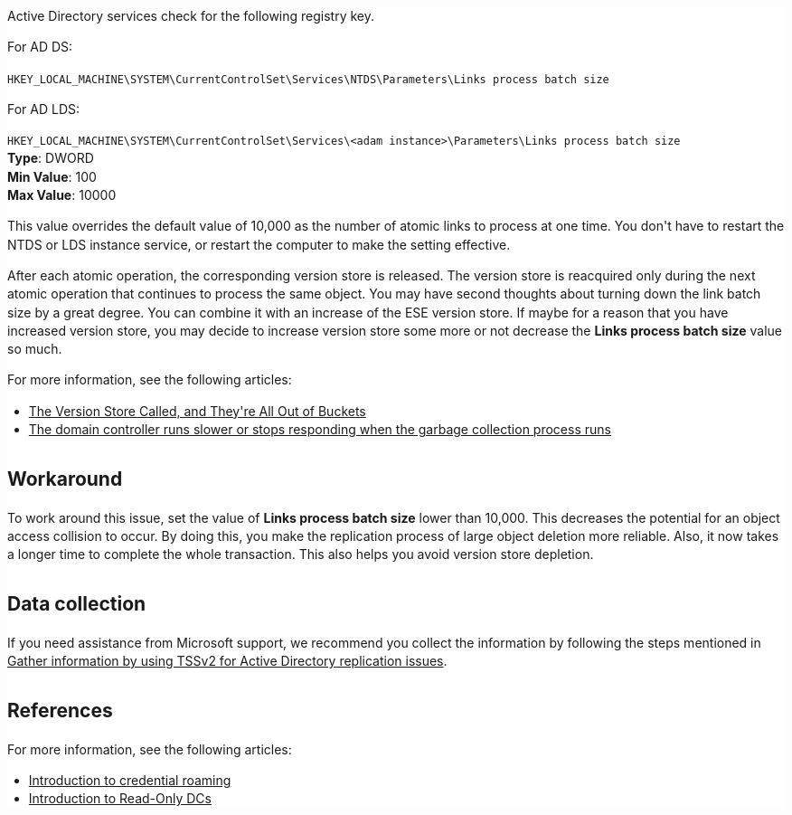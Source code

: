 Active Directory services check for the following registry key.

For AD DS:

`HKEY_LOCAL_MACHINE\SYSTEM\CurrentControlSet\Services\NTDS\Parameters\Links process batch size`

For AD LDS:

`HKEY_LOCAL_MACHINE\SYSTEM\CurrentControlSet\Services\<adam instance>\Parameters\Links process batch size`  
**Type**: DWORD  
**Min Value**: 100  
**Max Value**: 10000  

This value overrides the default value of 10,000 as the number of atomic links to process at one time. You don't have to restart the NTDS or LDS instance service, or restart the computer to make the setting effective.

After each atomic operation, the corresponding version store is released. The version store is reacquired only during the next atomic operation that continues to process the same object. You may have second thoughts about turning down the link batch size by a great degree. You can combine it with an increase of the ESE version store. If maybe for a reason that you have increased version store, you may decide to increase version store some more or not decrease the **Links process batch size** value so much.

For more information, see the following articles:

- [The Version Store Called, and They're All Out of Buckets](https://blogs.technet.microsoft.com/askds/2016/06/14/the-version-store-called-and-theyre-all-out-of-buckets/)
- [The domain controller runs slower or stops responding when the garbage collection process runs](https://support.microsoft.com/help/974803/)

## Workaround

To work around this issue, set the value of **Links process batch size** lower than 10,000. This decreases the potential for an object access collision to occur. By doing this, you make the replication process of large object deletion more reliable. Also, it now takes a longer time to complete the whole transaction. This also helps you avoid version store depletion.

## Data collection

If you need assistance from Microsoft support, we recommend you collect the information by following the steps mentioned in [Gather information by using TSSv2 for Active Directory replication issues](../../windows-client/windows-troubleshooters/gather-information-using-tssv2-ad-replication.md).

## References

For more information, see the following articles:

- [Introduction to credential roaming](https://social.technet.microsoft.com/wiki/contents/articles/11483.credential-roaming.aspx)
- [Introduction to Read-Only DCs](https://technet.microsoft.com/library/dd734758%28v=ws.10%29.aspx)
